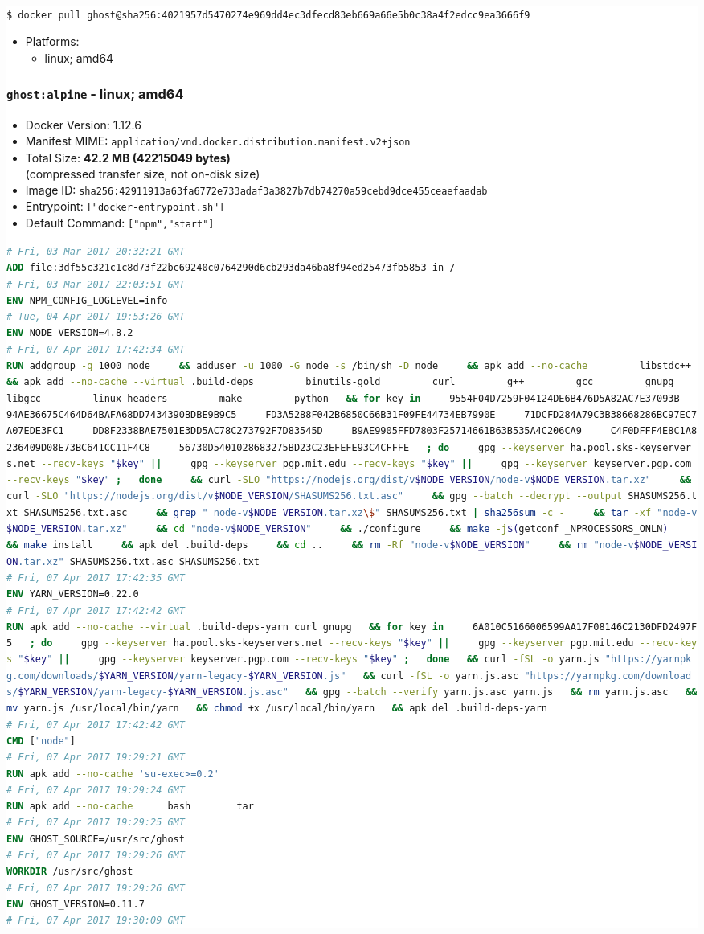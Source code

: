 ```console
$ docker pull ghost@sha256:4021957d5470274e969dd4ec3dfecd83eb669a66e5b0c38a4f2edcc9ea3666f9
```

-	Platforms:
	-	linux; amd64

### `ghost:alpine` - linux; amd64

-	Docker Version: 1.12.6
-	Manifest MIME: `application/vnd.docker.distribution.manifest.v2+json`
-	Total Size: **42.2 MB (42215049 bytes)**  
	(compressed transfer size, not on-disk size)
-	Image ID: `sha256:42911913a63fa6772e733adaf3a3827b7db74270a59cebd9dce455ceaefaadab`
-	Entrypoint: `["docker-entrypoint.sh"]`
-	Default Command: `["npm","start"]`

```dockerfile
# Fri, 03 Mar 2017 20:32:21 GMT
ADD file:3df55c321c1c8d73f22bc69240c0764290d6cb293da46ba8f94ed25473fb5853 in / 
# Fri, 03 Mar 2017 22:03:51 GMT
ENV NPM_CONFIG_LOGLEVEL=info
# Tue, 04 Apr 2017 19:53:26 GMT
ENV NODE_VERSION=4.8.2
# Fri, 07 Apr 2017 17:42:34 GMT
RUN addgroup -g 1000 node     && adduser -u 1000 -G node -s /bin/sh -D node     && apk add --no-cache         libstdc++     && apk add --no-cache --virtual .build-deps         binutils-gold         curl         g++         gcc         gnupg         libgcc         linux-headers         make         python   && for key in     9554F04D7259F04124DE6B476D5A82AC7E37093B     94AE36675C464D64BAFA68DD7434390BDBE9B9C5     FD3A5288F042B6850C66B31F09FE44734EB7990E     71DCFD284A79C3B38668286BC97EC7A07EDE3FC1     DD8F2338BAE7501E3DD5AC78C273792F7D83545D     B9AE9905FFD7803F25714661B63B535A4C206CA9     C4F0DFFF4E8C1A8236409D08E73BC641CC11F4C8     56730D5401028683275BD23C23EFEFE93C4CFFFE   ; do     gpg --keyserver ha.pool.sks-keyservers.net --recv-keys "$key" ||     gpg --keyserver pgp.mit.edu --recv-keys "$key" ||     gpg --keyserver keyserver.pgp.com --recv-keys "$key" ;   done     && curl -SLO "https://nodejs.org/dist/v$NODE_VERSION/node-v$NODE_VERSION.tar.xz"     && curl -SLO "https://nodejs.org/dist/v$NODE_VERSION/SHASUMS256.txt.asc"     && gpg --batch --decrypt --output SHASUMS256.txt SHASUMS256.txt.asc     && grep " node-v$NODE_VERSION.tar.xz\$" SHASUMS256.txt | sha256sum -c -     && tar -xf "node-v$NODE_VERSION.tar.xz"     && cd "node-v$NODE_VERSION"     && ./configure     && make -j$(getconf _NPROCESSORS_ONLN)     && make install     && apk del .build-deps     && cd ..     && rm -Rf "node-v$NODE_VERSION"     && rm "node-v$NODE_VERSION.tar.xz" SHASUMS256.txt.asc SHASUMS256.txt
# Fri, 07 Apr 2017 17:42:35 GMT
ENV YARN_VERSION=0.22.0
# Fri, 07 Apr 2017 17:42:42 GMT
RUN apk add --no-cache --virtual .build-deps-yarn curl gnupg   && for key in     6A010C5166006599AA17F08146C2130DFD2497F5   ; do     gpg --keyserver ha.pool.sks-keyservers.net --recv-keys "$key" ||     gpg --keyserver pgp.mit.edu --recv-keys "$key" ||     gpg --keyserver keyserver.pgp.com --recv-keys "$key" ;   done   && curl -fSL -o yarn.js "https://yarnpkg.com/downloads/$YARN_VERSION/yarn-legacy-$YARN_VERSION.js"   && curl -fSL -o yarn.js.asc "https://yarnpkg.com/downloads/$YARN_VERSION/yarn-legacy-$YARN_VERSION.js.asc"   && gpg --batch --verify yarn.js.asc yarn.js   && rm yarn.js.asc   && mv yarn.js /usr/local/bin/yarn   && chmod +x /usr/local/bin/yarn   && apk del .build-deps-yarn
# Fri, 07 Apr 2017 17:42:42 GMT
CMD ["node"]
# Fri, 07 Apr 2017 19:29:21 GMT
RUN apk add --no-cache 'su-exec>=0.2'
# Fri, 07 Apr 2017 19:29:24 GMT
RUN apk add --no-cache 		bash 		tar
# Fri, 07 Apr 2017 19:29:25 GMT
ENV GHOST_SOURCE=/usr/src/ghost
# Fri, 07 Apr 2017 19:29:26 GMT
WORKDIR /usr/src/ghost
# Fri, 07 Apr 2017 19:29:26 GMT
ENV GHOST_VERSION=0.11.7
# Fri, 07 Apr 2017 19:30:09 GMT
```